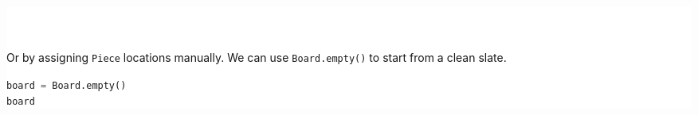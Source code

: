 </div>
<br />
<br />


Or by assigning `Piece` locations manually. We can use `Board.empty()` to start from a clean slate.


```Python
board = Board.empty()
board
```

<div class="output_subarea output_html rendered_html output_result">
<style>
    .bulletchess-board {
            all: unset;
    }
    .bulletchess-board \*,
    .bulletchess-board \*::before,
    .bulletchess-board \*::after {
            all: unset;
    }
    .bulletchess-board .lt {
            height: 50px;
            width: 50px;
            background-color: #F0D9B5;
            text-align: center;
            vertical-align: middle;
    }
    .bulletchess-board .dk {
            height: 50px;
            width: 50px;
            background-color: #B58863;
            text-align: center;
            vertical-align: middle;
    }
    .bulletchess-board .row {
            display: flex;
    }
    .bulletchess-board .wP {
            content:url("https://raw.githubusercontent.com/lichess-org/lila/cff8e62ce78815f84b59aadc0bdf44d326bfb88f/public/piece/cburnett/wP.svg");
    }
    .bulletchess-board .wN {
            content:url("https://raw.githubusercontent.com/lichess-org/lila/cff8e62ce78815f84b59aadc0bdf44d326bfb88f/public/piece/cburnett/wN.svg");
    }
    .bulletchess-board .wB {
            content:url("https://raw.githubusercontent.com/lichess-org/lila/cff8e62ce78815f84b59aadc0bdf44d326bfb88f/public/piece/cburnett/wB.svg");
    }
    .bulletchess-board .wR {
            content:url("https://raw.githubusercontent.com/lichess-org/lila/cff8e62ce78815f84b59aadc0bdf44d326bfb88f/public/piece/cburnett/wR.svg");
    }
    .bulletchess-board .wQ {
            content:url("https://raw.githubusercontent.com/lichess-org/lila/cff8e62ce78815f84b59aadc0bdf44d326bfb88f/public/piece/cburnett/wQ.svg");
    }
    .bulletchess-board .wK {
            content:url("https://raw.githubusercontent.com/lichess-org/lila/cff8e62ce78815f84b59aadc0bdf44d326bfb88f/public/piece/cburnett/wK.svg");
    }
    .bulletchess-board .bP {